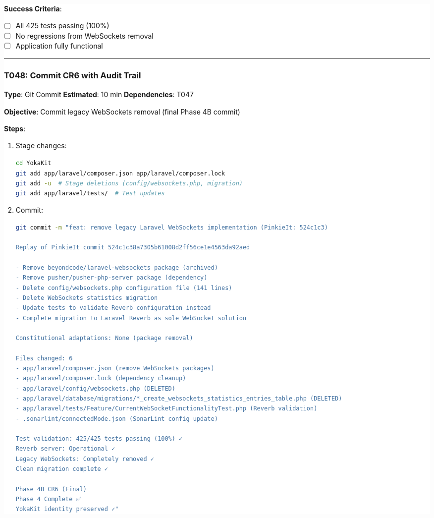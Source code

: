 **Success Criteria**:
- [ ] All 425 tests passing (100%)
- [ ] No regressions from WebSockets removal
- [ ] Application fully functional

---

### T048: Commit CR6 with Audit Trail

**Type**: Git Commit
**Estimated**: 10 min
**Dependencies**: T047

**Objective**: Commit legacy WebSockets removal (final Phase 4B commit)

**Steps**:

1. Stage changes:
   ```bash
   cd YokaKit
   git add app/laravel/composer.json app/laravel/composer.lock
   git add -u  # Stage deletions (config/websockets.php, migration)
   git add app/laravel/tests/  # Test updates
   ```

2. Commit:
   ```bash
   git commit -m "feat: remove legacy Laravel WebSockets implementation (PinkieIt: 524c1c3)

   Replay of PinkieIt commit 524c1c38a7305b61008d2ff56ce1e4563da92aed

   - Remove beyondcode/laravel-websockets package (archived)
   - Remove pusher/pusher-php-server package (dependency)
   - Delete config/websockets.php configuration file (141 lines)
   - Delete WebSockets statistics migration
   - Update tests to validate Reverb configuration instead
   - Complete migration to Laravel Reverb as sole WebSocket solution

   Constitutional adaptations: None (package removal)

   Files changed: 6
   - app/laravel/composer.json (remove WebSockets packages)
   - app/laravel/composer.lock (dependency cleanup)
   - app/laravel/config/websockets.php (DELETED)
   - app/laravel/database/migrations/*_create_websockets_statistics_entries_table.php (DELETED)
   - app/laravel/tests/Feature/CurrentWebSocketFunctionalityTest.php (Reverb validation)
   - .sonarlint/connectedMode.json (SonarLint config update)

   Test validation: 425/425 tests passing (100%) ✓
   Reverb server: Operational ✓
   Legacy WebSockets: Completely removed ✓
   Clean migration complete ✓

   Phase 4B CR6 (Final)
   Phase 4 Complete ✅
   YokaKit identity preserved ✓"
   ```
